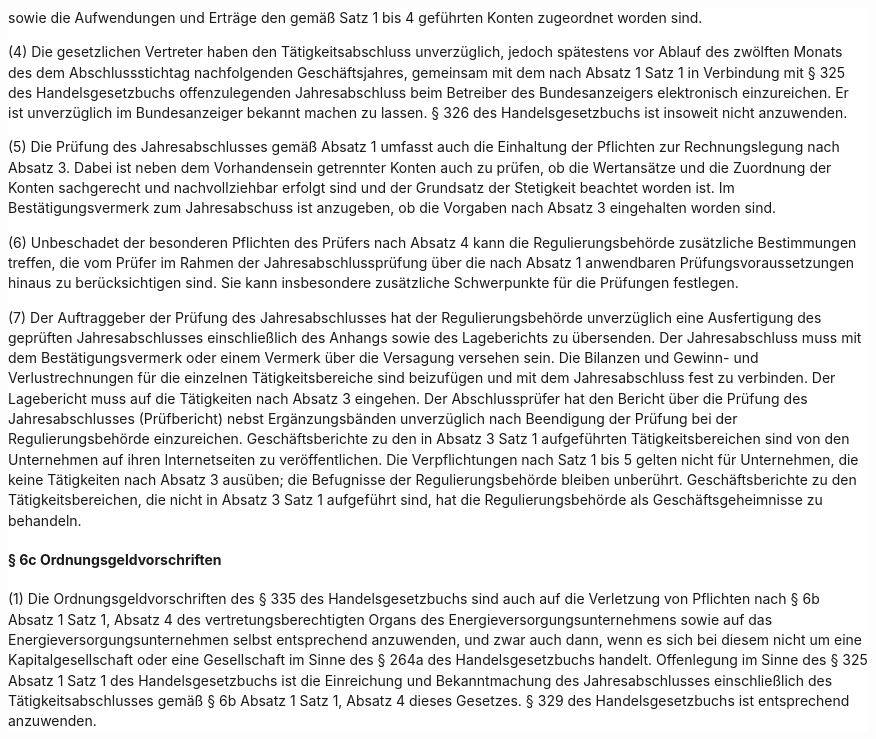 sowie die Aufwendungen und Erträge den gemäß Satz 1 bis 4 geführten
Konten zugeordnet worden sind.

(4) Die gesetzlichen Vertreter haben den Tätigkeitsabschluss
unverzüglich, jedoch spätestens vor Ablauf des zwölften Monats des dem
Abschlussstichtag nachfolgenden Geschäftsjahres, gemeinsam mit dem
nach Absatz 1 Satz 1 in Verbindung mit § 325 des Handelsgesetzbuchs
offenzulegenden Jahresabschluss beim Betreiber des Bundesanzeigers
elektronisch einzureichen. Er ist unverzüglich im Bundesanzeiger
bekannt machen zu lassen. § 326 des Handelsgesetzbuchs ist insoweit
nicht anzuwenden.

(5) Die Prüfung des Jahresabschlusses gemäß Absatz 1 umfasst auch die
Einhaltung der Pflichten zur Rechnungslegung nach Absatz 3. Dabei ist
neben dem Vorhandensein getrennter Konten auch zu prüfen, ob die
Wertansätze und die Zuordnung der Konten sachgerecht und
nachvollziehbar erfolgt sind und der Grundsatz der Stetigkeit beachtet
worden ist. Im Bestätigungsvermerk zum Jahresabschuss ist anzugeben,
ob die Vorgaben nach Absatz 3 eingehalten worden sind.

(6) Unbeschadet der besonderen Pflichten des Prüfers nach Absatz 4
kann die Regulierungsbehörde zusätzliche Bestimmungen treffen, die vom
Prüfer im Rahmen der Jahresabschlussprüfung über die nach Absatz 1
anwendbaren Prüfungsvoraussetzungen hinaus zu berücksichtigen sind.
Sie kann insbesondere zusätzliche Schwerpunkte für die Prüfungen
festlegen.

(7) Der Auftraggeber der Prüfung des Jahresabschlusses hat der
Regulierungsbehörde unverzüglich eine Ausfertigung des geprüften
Jahresabschlusses einschließlich des Anhangs sowie des Lageberichts zu
übersenden. Der Jahresabschluss muss mit dem Bestätigungsvermerk oder
einem Vermerk über die Versagung versehen sein. Die Bilanzen und
Gewinn- und Verlustrechnungen für die einzelnen Tätigkeitsbereiche
sind beizufügen und mit dem Jahresabschluss fest zu verbinden. Der
Lagebericht muss auf die Tätigkeiten nach Absatz 3 eingehen. Der
Abschlussprüfer hat den Bericht über die Prüfung des Jahresabschlusses
(Prüfbericht) nebst Ergänzungsbänden unverzüglich nach Beendigung der
Prüfung bei der Regulierungsbehörde einzureichen. Geschäftsberichte zu
den in Absatz 3 Satz 1 aufgeführten Tätigkeitsbereichen sind von den
Unternehmen auf ihren Internetseiten zu veröffentlichen. Die
Verpflichtungen nach Satz 1 bis 5 gelten nicht für Unternehmen, die
keine Tätigkeiten nach Absatz 3 ausüben; die Befugnisse der
Regulierungsbehörde bleiben unberührt. Geschäftsberichte zu den
Tätigkeitsbereichen, die nicht in Absatz 3 Satz 1 aufgeführt sind, hat
die Regulierungsbehörde als Geschäftsgeheimnisse zu behandeln.


#### § 6c Ordnungsgeldvorschriften

(1) Die Ordnungsgeldvorschriften des § 335 des Handelsgesetzbuchs sind
auch auf die Verletzung von Pflichten nach § 6b Absatz 1 Satz 1,
Absatz 4 des vertretungsberechtigten Organs des
Energieversorgungsunternehmens sowie auf das
Energieversorgungsunternehmen selbst entsprechend anzuwenden, und zwar
auch dann, wenn es sich bei diesem nicht um eine Kapitalgesellschaft
oder eine Gesellschaft im Sinne des § 264a des Handelsgesetzbuchs
handelt. Offenlegung im Sinne des § 325 Absatz 1 Satz 1 des
Handelsgesetzbuchs ist die Einreichung und Bekanntmachung des
Jahresabschlusses einschließlich des Tätigkeitsabschlusses gemäß § 6b
Absatz 1 Satz 1, Absatz 4 dieses Gesetzes. § 329 des
Handelsgesetzbuchs ist entsprechend anzuwenden.
